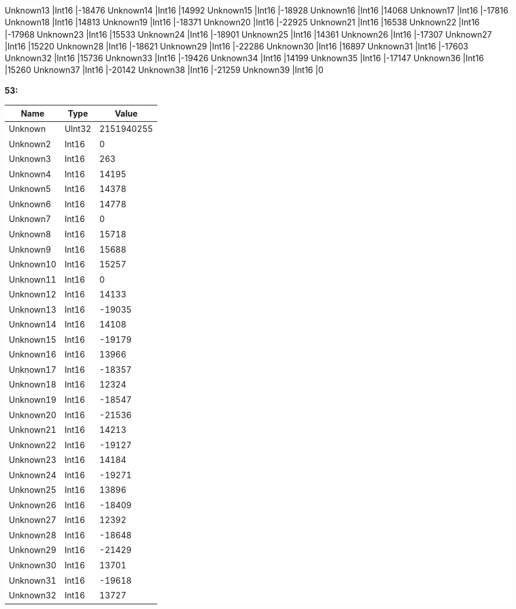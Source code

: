 Unknown13	|Int16	|-18476
Unknown14	|Int16	|14992
Unknown15	|Int16	|-18928
Unknown16	|Int16	|14068
Unknown17	|Int16	|-17816
Unknown18	|Int16	|14813
Unknown19	|Int16	|-18371
Unknown20	|Int16	|-22925
Unknown21	|Int16	|16538
Unknown22	|Int16	|-17968
Unknown23	|Int16	|15533
Unknown24	|Int16	|-18901
Unknown25	|Int16	|14361
Unknown26	|Int16	|-17307
Unknown27	|Int16	|15220
Unknown28	|Int16	|-18621
Unknown29	|Int16	|-22286
Unknown30	|Int16	|16897
Unknown31	|Int16	|-17603
Unknown32	|Int16	|15736
Unknown33	|Int16	|-19426
Unknown34	|Int16	|14199
Unknown35	|Int16	|-17147
Unknown36	|Int16	|15260
Unknown37	|Int16	|-20142
Unknown38	|Int16	|-21259
Unknown39	|Int16	|0


**53:**

Name	| Type	| Value
---	|---	|---	|
Unknown	|UInt32	|2151940255
Unknown2	|Int16	|0
Unknown3	|Int16	|263
Unknown4	|Int16	|14195
Unknown5	|Int16	|14378
Unknown6	|Int16	|14778
Unknown7	|Int16	|0
Unknown8	|Int16	|15718
Unknown9	|Int16	|15688
Unknown10	|Int16	|15257
Unknown11	|Int16	|0
Unknown12	|Int16	|14133
Unknown13	|Int16	|-19035
Unknown14	|Int16	|14108
Unknown15	|Int16	|-19179
Unknown16	|Int16	|13966
Unknown17	|Int16	|-18357
Unknown18	|Int16	|12324
Unknown19	|Int16	|-18547
Unknown20	|Int16	|-21536
Unknown21	|Int16	|14213
Unknown22	|Int16	|-19127
Unknown23	|Int16	|14184
Unknown24	|Int16	|-19271
Unknown25	|Int16	|13896
Unknown26	|Int16	|-18409
Unknown27	|Int16	|12392
Unknown28	|Int16	|-18648
Unknown29	|Int16	|-21429
Unknown30	|Int16	|13701
Unknown31	|Int16	|-19618
Unknown32	|Int16	|13727